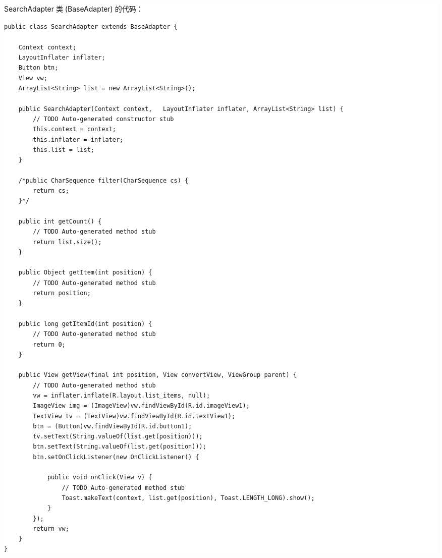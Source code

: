 SearchAdapter 类 (BaseAdapter) 的代码：

```
public class SearchAdapter extends BaseAdapter {

    Context context;
    LayoutInflater inflater;
    Button btn;
    View vw;
    ArrayList<String> list = new ArrayList<String>();

    public SearchAdapter(Context context,   LayoutInflater inflater, ArrayList<String> list) {
        // TODO Auto-generated constructor stub
        this.context = context;
        this.inflater = inflater;
        this.list = list;
    }

    /*public CharSequence filter(CharSequence cs) {
        return cs;
    }*/

    public int getCount() {
        // TODO Auto-generated method stub
        return list.size();
    }

    public Object getItem(int position) {
        // TODO Auto-generated method stub
        return position;
    }

    public long getItemId(int position) {
        // TODO Auto-generated method stub
        return 0;
    }

    public View getView(final int position, View convertView, ViewGroup parent) {
        // TODO Auto-generated method stub
        vw = inflater.inflate(R.layout.list_items, null);
        ImageView img = (ImageView)vw.findViewById(R.id.imageView1);
        TextView tv = (TextView)vw.findViewById(R.id.textView1);
        btn = (Button)vw.findViewById(R.id.button1);
        tv.setText(String.valueOf(list.get(position)));
        btn.setText(String.valueOf(list.get(position)));
        btn.setOnClickListener(new OnClickListener() {

            public void onClick(View v) {
                // TODO Auto-generated method stub
                Toast.makeText(context, list.get(position), Toast.LENGTH_LONG).show();
            }
        });
        return vw;
    }
} 
```

